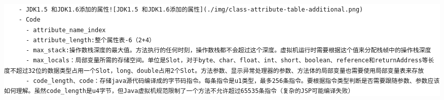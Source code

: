         - JDK1.5 和JDK1.6添加的属性![JDK1.5 和JDK1.6添加的属性](./img/class-attribute-table-additional.png)
        - Code
          - attribute_name_index
          - attribute_length:整个属性表-6（2+4）
          - max_stack:操作数栈深度的最大值。方法执行的任何时刻，操作数栈都不会超过这个深度。虚拟机运行时需要根据这个值来分配栈帧中的操作栈深度
          - max_locals：局部变量所需的存储空间。单位是Slot，对于byte、char、float、int、short、boolean、reference和returnAddress等长度不超过32位的数据类型占用一个Slot，long、double占用2个Slot。方法参数、显示异常处理器的参数、方法体的局部变量也需要使用局部变量表来存放
          - code_length、code：存储java源代码编译成的字节码指令。每条指令是u1类型，最多256条指令。要根据指令类型判断是否需要跟随参数、参数应该如何理解。虽然code_length是u4字节，但Java虚拟机规范限制了一个方法不允许超过65535条指令（复杂的JSP可能编译失败）